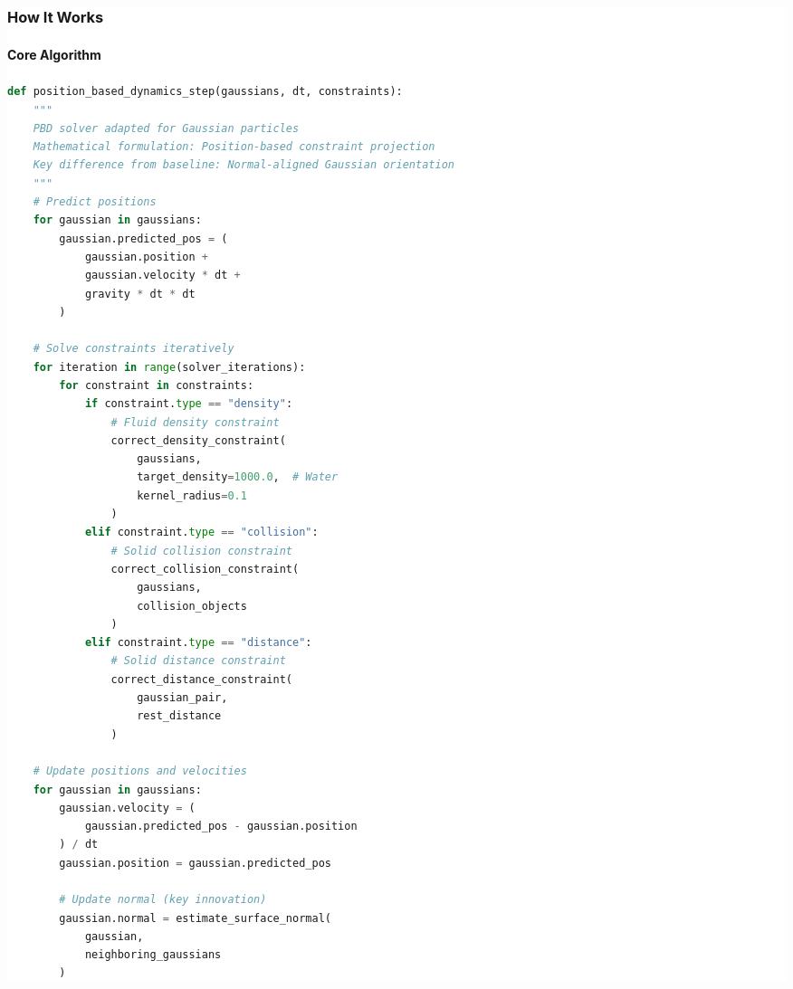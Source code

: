 ### How It Works

#### Core Algorithm
```python
def position_based_dynamics_step(gaussians, dt, constraints):
    """
    PBD solver adapted for Gaussian particles
    Mathematical formulation: Position-based constraint projection
    Key difference from baseline: Normal-aligned Gaussian orientation
    """
    # Predict positions
    for gaussian in gaussians:
        gaussian.predicted_pos = (
            gaussian.position + 
            gaussian.velocity * dt + 
            gravity * dt * dt
        )
    
    # Solve constraints iteratively
    for iteration in range(solver_iterations):
        for constraint in constraints:
            if constraint.type == "density":
                # Fluid density constraint
                correct_density_constraint(
                    gaussians,
                    target_density=1000.0,  # Water
                    kernel_radius=0.1
                )
            elif constraint.type == "collision":
                # Solid collision constraint
                correct_collision_constraint(
                    gaussians,
                    collision_objects
                )
            elif constraint.type == "distance":
                # Solid distance constraint
                correct_distance_constraint(
                    gaussian_pair,
                    rest_distance
                )
    
    # Update positions and velocities
    for gaussian in gaussians:
        gaussian.velocity = (
            gaussian.predicted_pos - gaussian.position
        ) / dt
        gaussian.position = gaussian.predicted_pos
        
        # Update normal (key innovation)
        gaussian.normal = estimate_surface_normal(
            gaussian,
            neighboring_gaussians
        )
```
